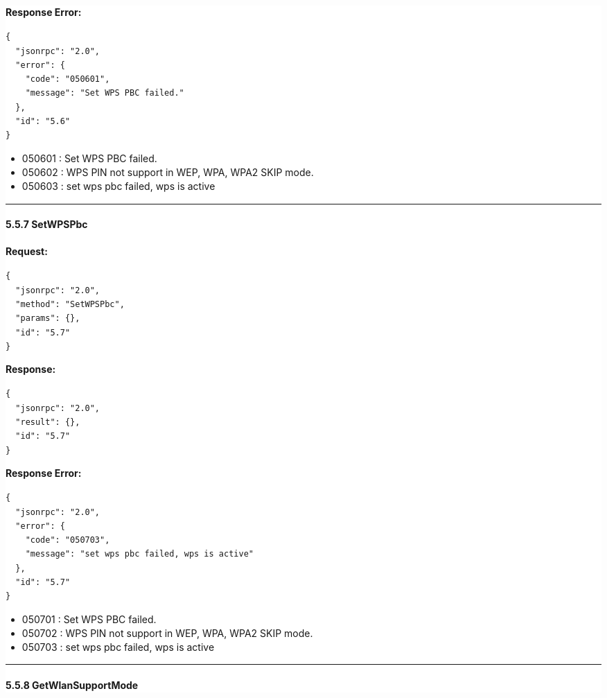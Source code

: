 **Response Error:**
```
{
  "jsonrpc": "2.0",
  "error": {
    "code": "050601",
    "message": "Set WPS PBC failed."
  },
  "id": "5.6"
}
```
- 050601 : Set WPS PBC failed.
- 050602 : WPS PIN not support in  WEP, WPA, WPA2 SKIP mode.
- 050603 : set wps pbc failed, wps is active

****************************************************************
#### 5.5.7 SetWPSPbc
**Request:**
```
{
  "jsonrpc": "2.0",
  "method": "SetWPSPbc",
  "params": {},
  "id": "5.7"
}
```

**Response:**
```
{
  "jsonrpc": "2.0",
  "result": {},
  "id": "5.7"
}
```

**Response Error:**
```
{
  "jsonrpc": "2.0",
  "error": {
    "code": "050703",
    "message": "set wps pbc failed, wps is active"
  },
  "id": "5.7"
}
```
- 050701 : Set WPS PBC failed.
- 050702 : WPS PIN not support in  WEP, WPA, WPA2 SKIP mode.
- 050703 : set wps pbc failed, wps is active

****************************************************************
#### 5.5.8 GetWlanSupportMode
